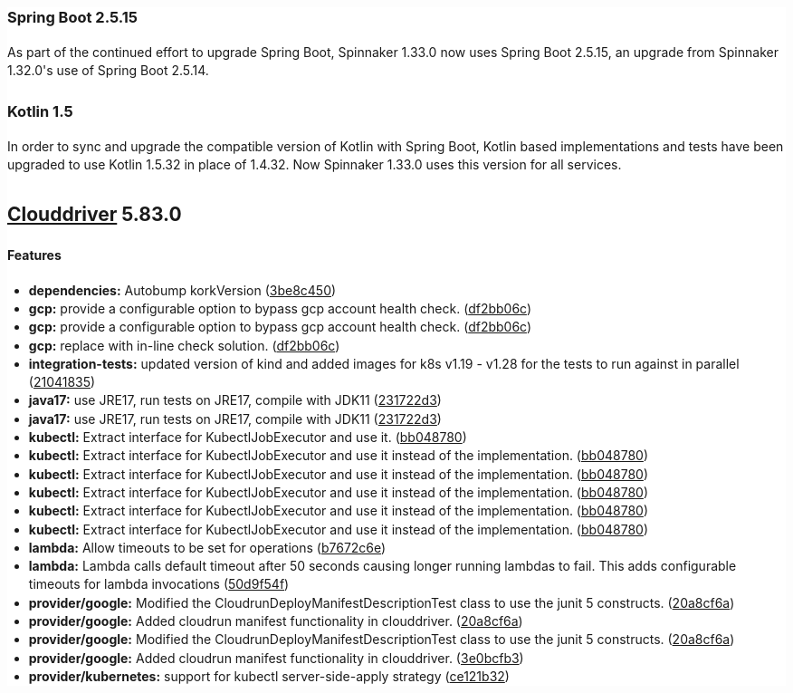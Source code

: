 ### Spring Boot 2.5.15
As part of the continued effort to upgrade Spring Boot, Spinnaker 1.33.0 now uses Spring Boot 2.5.15, an upgrade from Spinnaker 1.32.0's use of Spring Boot 2.5.14.

### Kotlin 1.5
In order to sync and upgrade the compatible version of Kotlin with Spring Boot, Kotlin based implementations and tests have been upgraded to use Kotlin 1.5.32 in place of 1.4.32. Now Spinnaker 1.33.0 uses this version for all services.

## [Clouddriver](#clouddriver) 5.83.0

#### Features

* **dependencies:**   Autobump korkVersion ([3be8c450](https://github.com/spinnaker/clouddriver/commit/3be8c4504e6f9287a86d1316f07a8e29ce54d278))
* **gcp:**   provide a configurable option to bypass gcp account health check. ([df2bb06c](https://github.com/spinnaker/clouddriver/commit/df2bb06ce5211d89781361e4eeaf56226c3b61ad))
* **gcp:**   provide a configurable option to bypass gcp account health check. ([df2bb06c](https://github.com/spinnaker/clouddriver/commit/df2bb06ce5211d89781361e4eeaf56226c3b61ad))
* **gcp:**   replace with in-line check solution. ([df2bb06c](https://github.com/spinnaker/clouddriver/commit/df2bb06ce5211d89781361e4eeaf56226c3b61ad))
* **integration-tests:**   updated version of kind and added images for k8s v1.19 - v1.28 for the tests to run against in parallel ([21041835](https://github.com/spinnaker/clouddriver/commit/210418351c938baf315946a82358c305cc2330cb))
* **java17:**   use JRE17, run tests on JRE17, compile with JDK11 ([231722d3](https://github.com/spinnaker/clouddriver/commit/231722d360d635fe2f886285a930b65268dd8aac))
* **java17:**   use JRE17, run tests on JRE17, compile with JDK11 ([231722d3](https://github.com/spinnaker/clouddriver/commit/231722d360d635fe2f886285a930b65268dd8aac))
* **kubectl:**   Extract interface for KubectlJobExecutor and use it. ([bb048780](https://github.com/spinnaker/clouddriver/commit/bb048780554f308064832d0ad08e41a96b95b73d))
* **kubectl:**   Extract interface for KubectlJobExecutor and use it instead of the implementation. ([bb048780](https://github.com/spinnaker/clouddriver/commit/bb048780554f308064832d0ad08e41a96b95b73d))
* **kubectl:**   Extract interface for KubectlJobExecutor and use it instead of the implementation. ([bb048780](https://github.com/spinnaker/clouddriver/commit/bb048780554f308064832d0ad08e41a96b95b73d))
* **kubectl:**   Extract interface for KubectlJobExecutor and use it instead of the implementation. ([bb048780](https://github.com/spinnaker/clouddriver/commit/bb048780554f308064832d0ad08e41a96b95b73d))
* **kubectl:**   Extract interface for KubectlJobExecutor and use it instead of the implementation. ([bb048780](https://github.com/spinnaker/clouddriver/commit/bb048780554f308064832d0ad08e41a96b95b73d))
* **kubectl:**   Extract interface for KubectlJobExecutor and use it instead of the implementation. ([bb048780](https://github.com/spinnaker/clouddriver/commit/bb048780554f308064832d0ad08e41a96b95b73d))
* **lambda:**   Allow timeouts to be set for operations ([b7672c6e](https://github.com/spinnaker/clouddriver/commit/b7672c6ef6446bc7c0a89c74b60be7395edd6faa))
* **lambda:**   Lambda calls default timeout after 50 seconds causing longer running lambdas to fail.  This adds configurable timeouts for lambda invocations ([50d9f54f](https://github.com/spinnaker/clouddriver/commit/50d9f54fefd7c65c6a877ac54822b17c2cce4488))
* **provider/google:**   Modified the  CloudrunDeployManifestDescriptionTest class to use the junit 5 constructs. ([20a8cf6a](https://github.com/spinnaker/clouddriver/commit/20a8cf6a6c5b744bb96a78d6aa329981fc6fb704))
* **provider/google:**   Added cloudrun manifest functionality in clouddriver. ([20a8cf6a](https://github.com/spinnaker/clouddriver/commit/20a8cf6a6c5b744bb96a78d6aa329981fc6fb704))
* **provider/google:**   Modified the  CloudrunDeployManifestDescriptionTest class to use the junit 5 constructs. ([20a8cf6a](https://github.com/spinnaker/clouddriver/commit/20a8cf6a6c5b744bb96a78d6aa329981fc6fb704))
* **provider/google:**   Added cloudrun manifest functionality in clouddriver. ([3e0bcfb3](https://github.com/spinnaker/clouddriver/commit/3e0bcfb35e6979d37e411978f5155b2f7b513f5b))
* **provider/kubernetes:**   support for kubectl server-side-apply strategy ([ce121b32](https://github.com/spinnaker/clouddriver/commit/ce121b32cd8ed7c2fe2c9ec085691c03334ff6e1))